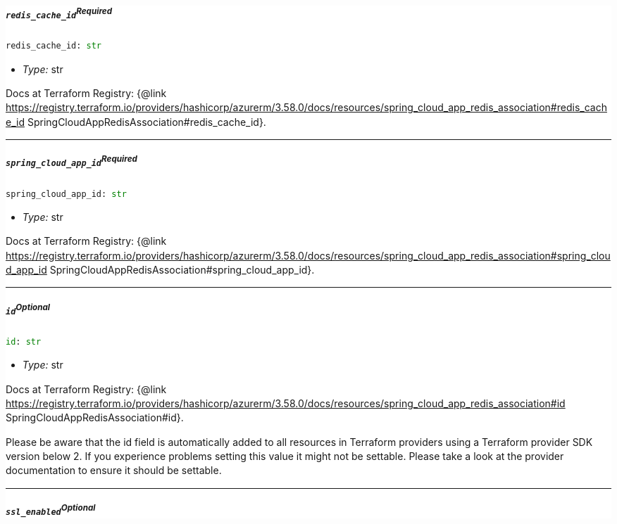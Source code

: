 ##### `redis_cache_id`<sup>Required</sup> <a name="redis_cache_id" id="@cdktf/provider-azurerm.springCloudAppRedisAssociation.SpringCloudAppRedisAssociationConfig.property.redisCacheId"></a>

```python
redis_cache_id: str
```

- *Type:* str

Docs at Terraform Registry: {@link https://registry.terraform.io/providers/hashicorp/azurerm/3.58.0/docs/resources/spring_cloud_app_redis_association#redis_cache_id SpringCloudAppRedisAssociation#redis_cache_id}.

---

##### `spring_cloud_app_id`<sup>Required</sup> <a name="spring_cloud_app_id" id="@cdktf/provider-azurerm.springCloudAppRedisAssociation.SpringCloudAppRedisAssociationConfig.property.springCloudAppId"></a>

```python
spring_cloud_app_id: str
```

- *Type:* str

Docs at Terraform Registry: {@link https://registry.terraform.io/providers/hashicorp/azurerm/3.58.0/docs/resources/spring_cloud_app_redis_association#spring_cloud_app_id SpringCloudAppRedisAssociation#spring_cloud_app_id}.

---

##### `id`<sup>Optional</sup> <a name="id" id="@cdktf/provider-azurerm.springCloudAppRedisAssociation.SpringCloudAppRedisAssociationConfig.property.id"></a>

```python
id: str
```

- *Type:* str

Docs at Terraform Registry: {@link https://registry.terraform.io/providers/hashicorp/azurerm/3.58.0/docs/resources/spring_cloud_app_redis_association#id SpringCloudAppRedisAssociation#id}.

Please be aware that the id field is automatically added to all resources in Terraform providers using a Terraform provider SDK version below 2.
If you experience problems setting this value it might not be settable. Please take a look at the provider documentation to ensure it should be settable.

---

##### `ssl_enabled`<sup>Optional</sup> <a name="ssl_enabled" id="@cdktf/provider-azurerm.springCloudAppRedisAssociation.SpringCloudAppRedisAssociationConfig.property.sslEnabled"></a>
